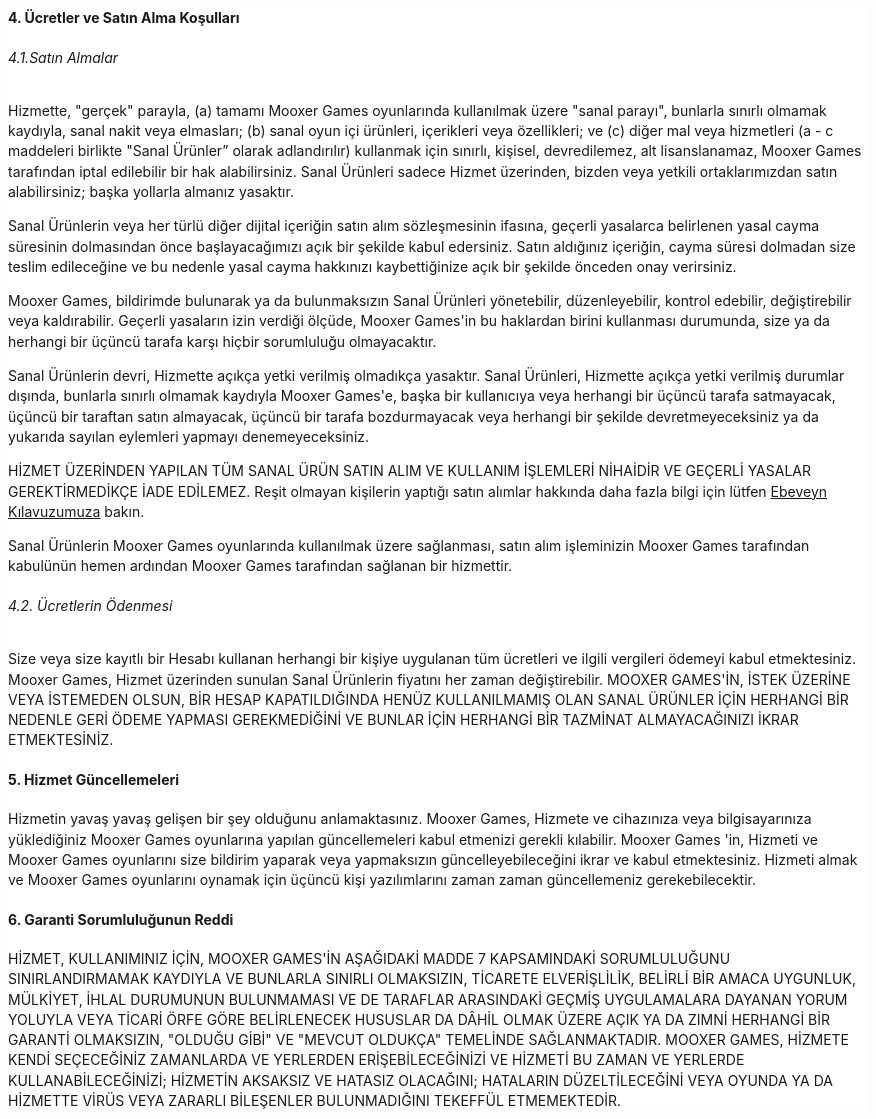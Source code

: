 #### 4. Ücretler ve Satın Alma Koşulları

###### 4.1.Satın Almalar

Hizmette, "gerçek" parayla, (a) tamamı Mooxer Games oyunlarında kullanılmak üzere "sanal parayı", bunlarla sınırlı olmamak kaydıyla, sanal nakit veya elmasları; (b) sanal oyun içi ürünleri, içerikleri veya özellikleri; ve (c) diğer mal veya hizmetleri (a - c maddeleri birlikte "Sanal Ürünler” olarak adlandırılır) kullanmak için sınırlı, kişisel, devredilemez, alt lisanslanamaz, Mooxer Games tarafından iptal edilebilir bir hak alabilirsiniz. Sanal Ürünleri sadece Hizmet üzerinden, bizden veya yetkili ortaklarımızdan satın alabilirsiniz; başka yollarla almanız yasaktır.

Sanal Ürünlerin veya her türlü diğer dijital içeriğin satın alım sözleşmesinin ifasına, geçerli yasalarca belirlenen yasal cayma süresinin dolmasından önce başlayacağımızı açık bir şekilde kabul edersiniz. Satın aldığınız içeriğin, cayma süresi dolmadan size teslim edileceğine ve bu nedenle yasal cayma hakkınızı kaybettiğinize açık bir şekilde önceden onay verirsiniz.

Mooxer Games, bildirimde bulunarak ya da bulunmaksızın Sanal Ürünleri yönetebilir, düzenleyebilir, kontrol edebilir, değiştirebilir veya kaldırabilir. Geçerli yasaların izin verdiği ölçüde, Mooxer Games'in bu haklardan birini kullanması durumunda, size ya da herhangi bir üçüncü tarafa karşı hiçbir sorumluluğu olmayacaktır.

Sanal Ürünlerin devri, Hizmette açıkça yetki verilmiş olmadıkça yasaktır. Sanal Ürünleri, Hizmette açıkça yetki verilmiş durumlar dışında, bunlarla sınırlı olmamak kaydıyla Mooxer Games'e, başka bir kullanıcıya veya herhangi bir üçüncü tarafa satmayacak, üçüncü bir taraftan satın almayacak, üçüncü bir tarafa bozdurmayacak veya herhangi bir şekilde devretmeyeceksiniz ya da yukarıda sayılan eylemleri yapmayı denemeyeceksiniz.

HİZMET ÜZERİNDEN YAPILAN TÜM SANAL ÜRÜN SATIN ALIM VE KULLANIM İŞLEMLERİ NİHAİDİR VE GEÇERLİ YASALAR GEREKTİRMEDİKÇE İADE EDİLEMEZ. Reşit olmayan kişilerin yaptığı satın alımlar hakkında daha fazla bilgi için lütfen [Ebeveyn Kılavuzumuza](parentsGuide) bakın.

Sanal Ürünlerin Mooxer Games oyunlarında kullanılmak üzere sağlanması, satın alım işleminizin Mooxer Games tarafından kabulünün hemen ardından Mooxer Games tarafından sağlanan bir hizmettir.

###### 4.2. Ücretlerin Ödenmesi

Size veya size kayıtlı bir Hesabı kullanan herhangi bir kişiye uygulanan tüm ücretleri ve ilgili vergileri ödemeyi kabul etmektesiniz. Mooxer Games, Hizmet üzerinden sunulan Sanal Ürünlerin fiyatını her zaman değiştirebilir. MOOXER GAMES'İN, İSTEK ÜZERİNE VEYA İSTEMEDEN OLSUN, BİR HESAP KAPATILDIĞINDA HENÜZ KULLANILMAMIŞ OLAN SANAL ÜRÜNLER İÇİN HERHANGİ BİR NEDENLE GERİ ÖDEME YAPMASI GEREKMEDİĞİNİ VE BUNLAR İÇİN HERHANGİ BİR TAZMİNAT ALMAYACAĞINIZI İKRAR ETMEKTESİNİZ.

#### 5. Hizmet Güncellemeleri

Hizmetin yavaş yavaş gelişen bir şey olduğunu anlamaktasınız. Mooxer Games, Hizmete ve cihazınıza veya bilgisayarınıza yüklediğiniz Mooxer Games oyunlarına yapılan güncellemeleri kabul etmenizi gerekli kılabilir. Mooxer Games 'in, Hizmeti ve Mooxer Games oyunlarını size bildirim yaparak veya yapmaksızın güncelleyebileceğini ikrar ve kabul etmektesiniz. Hizmeti almak ve Mooxer Games oyunlarını oynamak için üçüncü kişi yazılımlarını zaman zaman güncellemeniz gerekebilecektir.

#### 6. Garanti Sorumluluğunun Reddi

HİZMET, KULLANIMINIZ İÇİN, MOOXER GAMES'İN AŞAĞIDAKİ MADDE 7 KAPSAMINDAKİ SORUMLULUĞUNU SINIRLANDIRMAMAK KAYDIYLA VE BUNLARLA SINIRLI OLMAKSIZIN, TİCARETE ELVERİŞLİLİK, BELİRLİ BİR AMACA UYGUNLUK, MÜLKİYET, İHLAL DURUMUNUN BULUNMAMASI VE DE TARAFLAR ARASINDAKİ GEÇMİŞ UYGULAMALARA DAYANAN YORUM YOLUYLA VEYA TİCARİ ÖRFE GÖRE BELİRLENECEK HUSUSLAR DA DÂHİL OLMAK ÜZERE AÇIK YA DA ZIMNİ HERHANGİ BİR GARANTİ OLMAKSIZIN, "OLDUĞU GİBİ" VE "MEVCUT OLDUKÇA" TEMELİNDE SAĞLANMAKTADIR. MOOXER GAMES, HİZMETE KENDİ SEÇECEĞİNİZ ZAMANLARDA VE YERLERDEN ERİŞEBİLECEĞİNİZİ VE HİZMETİ BU ZAMAN VE YERLERDE KULLANABİLECEĞİNİZİ; HİZMETİN AKSAKSIZ VE HATASIZ OLACAĞINI; HATALARIN DÜZELTİLECEĞİNİ VEYA OYUNDA YA DA HİZMETTE VİRÜS VEYA ZARARLI BİLEŞENLER BULUNMADIĞINI TEKEFFÜL ETMEMEKTEDİR.
